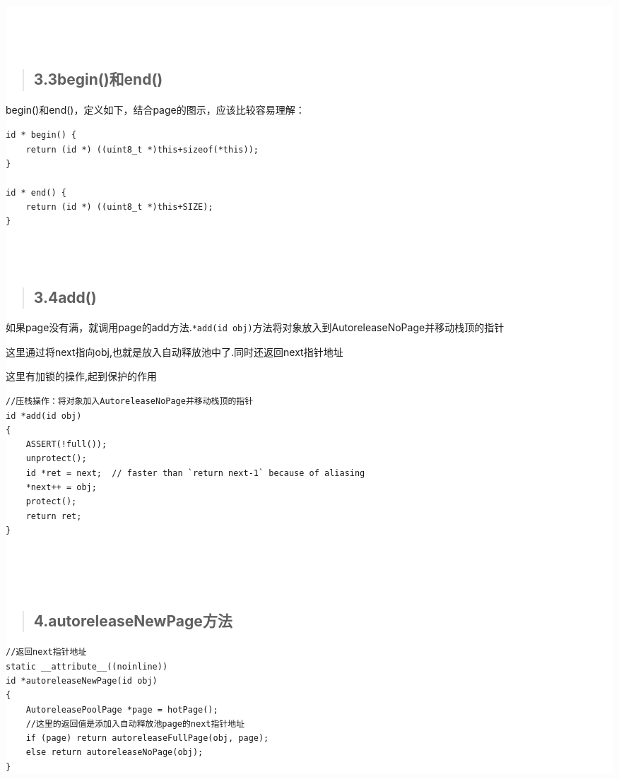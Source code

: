 
<br/><br/><br/>

> <h2 id='3.3begin()和end()'>3.3begin()和end()</h2>

begin()和end()，定义如下，结合page的图示，应该比较容易理解：

```
id * begin() {
    return (id *) ((uint8_t *)this+sizeof(*this));
}

id * end() {
    return (id *) ((uint8_t *)this+SIZE);
}
```


<br/><br/>

> <h2 id='3.4add()'>3.4add()</h2>

如果page没有满，就调用page的add方法.`*add(id obj)`方法将对象放入到AutoreleaseNoPage并移动栈顶的指针

这里通过将next指向obj,也就是放入自动释放池中了.同时还返回next指针地址

这里有加锁的操作,起到保护的作用

```
//压栈操作：将对象加入AutoreleaseNoPage并移动栈顶的指针
id *add(id obj)
{
    ASSERT(!full());
    unprotect();
    id *ret = next;  // faster than `return next-1` because of aliasing
    *next++ = obj;
    protect();
    return ret;
}
```



<br/><br/><br/>

> <h2 id='4.autoreleaseNewPage方法'>4.autoreleaseNewPage方法</h2>

```
//返回next指针地址
static __attribute__((noinline))
id *autoreleaseNewPage(id obj)
{
    AutoreleasePoolPage *page = hotPage();
    //这里的返回值是添加入自动释放池page的next指针地址
    if (page) return autoreleaseFullPage(obj, page);
    else return autoreleaseNoPage(obj);
}
```

